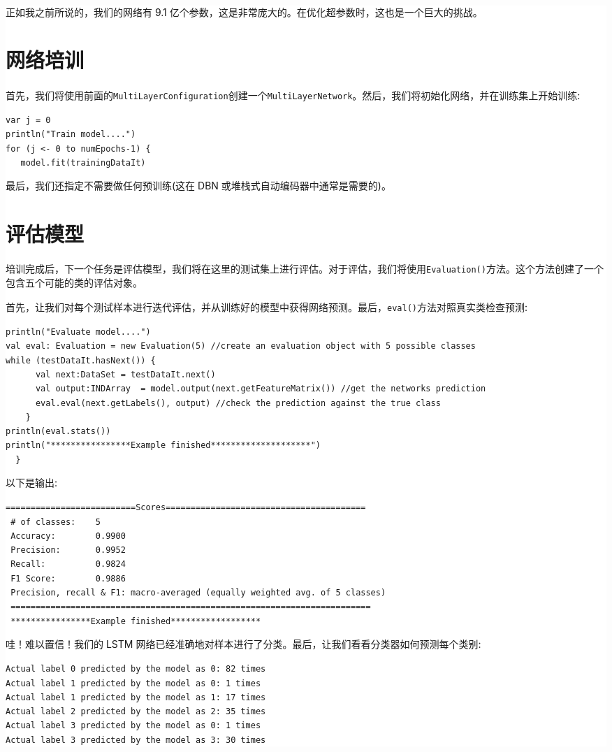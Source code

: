 正如我之前所说的，我们的网络有 9.1 亿个参数，这是非常庞大的。在优化超参数时，这也是一个巨大的挑战。

<title>Network training</title> 

# 网络培训

首先，我们将使用前面的`MultiLayerConfiguration`创建一个`MultiLayerNetwork`。然后，我们将初始化网络，并在训练集上开始训练:

```
var j = 0
println("Train model....")
for (j <- 0 to numEpochs-1) {
   model.fit(trainingDataIt)
```

最后，我们还指定不需要做任何预训练(这在 DBN 或堆栈式自动编码器中通常是需要的)。

<title>Evaluating the model</title> 

# 评估模型

培训完成后，下一个任务是评估模型，我们将在这里的测试集上进行评估。对于评估，我们将使用`Evaluation()`方法。这个方法创建了一个包含五个可能的类的评估对象。

首先，让我们对每个测试样本进行迭代评估，并从训练好的模型中获得网络预测。最后，`eval()`方法对照真实类检查预测:

```
println("Evaluate model....")
val eval: Evaluation = new Evaluation(5) //create an evaluation object with 5 possible classes    
while (testDataIt.hasNext()) {
      val next:DataSet = testDataIt.next()
      val output:INDArray  = model.output(next.getFeatureMatrix()) //get the networks prediction
      eval.eval(next.getLabels(), output) //check the prediction against the true class
    }
println(eval.stats())
println("****************Example finished********************")
  }
```

以下是输出:

```
==========================Scores========================================
 # of classes:    5
 Accuracy:        0.9900
 Precision:       0.9952
 Recall:          0.9824
 F1 Score:        0.9886
 Precision, recall & F1: macro-averaged (equally weighted avg. of 5 classes)
 ========================================================================
 ****************Example finished******************
```

哇！难以置信！我们的 LSTM 网络已经准确地对样本进行了分类。最后，让我们看看分类器如何预测每个类别:

```
Actual label 0 predicted by the model as 0: 82 times
Actual label 1 predicted by the model as 0: 1 times
Actual label 1 predicted by the model as 1: 17 times
Actual label 2 predicted by the model as 2: 35 times
Actual label 3 predicted by the model as 0: 1 times
Actual label 3 predicted by the model as 3: 30 times 
```
